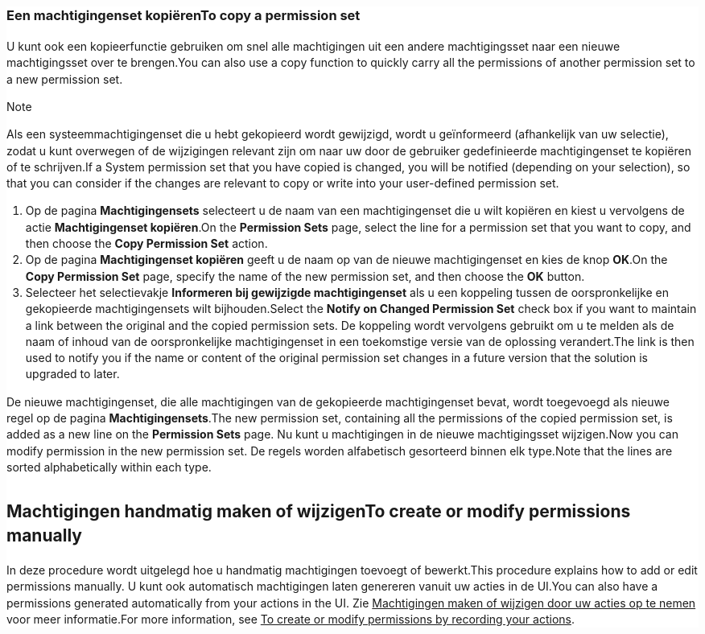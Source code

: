 ### <a name="to-copy-a-permission-set"></a><span data-ttu-id="7e74c-174">Een machtigingenset kopiëren</span><span class="sxs-lookup"><span data-stu-id="7e74c-174">To copy a permission set</span></span>
<span data-ttu-id="7e74c-175">U kunt ook een kopieerfunctie gebruiken om snel alle machtigingen uit een andere machtigingsset naar een nieuwe machtigingsset over te brengen.</span><span class="sxs-lookup"><span data-stu-id="7e74c-175">You can also use a copy function to quickly carry all the permissions of another permission set to a new permission set.</span></span>

> [!NOTE]  
> <span data-ttu-id="7e74c-176">Als een systeemmachtigingenset die u hebt gekopieerd wordt gewijzigd, wordt u geïnformeerd (afhankelijk van uw selectie), zodat u kunt overwegen of de wijzigingen relevant zijn om naar uw door de gebruiker gedefinieerde machtigingenset te kopiëren of te schrijven.</span><span class="sxs-lookup"><span data-stu-id="7e74c-176">If a System permission set that you have copied is changed, you will be notified (depending on your selection), so that you can consider if the changes are relevant to copy or write into your user-defined permission set.</span></span>

1. <span data-ttu-id="7e74c-177">Op de pagina **Machtigingensets** selecteert u de naam van een machtigingenset die u wilt kopiëren en kiest u vervolgens de actie **Machtigingenset kopiëren**.</span><span class="sxs-lookup"><span data-stu-id="7e74c-177">On the **Permission Sets** page, select the line for a permission set that you want to copy, and then choose the **Copy Permission Set** action.</span></span>
2. <span data-ttu-id="7e74c-178">Op de pagina **Machtigingenset kopiëren** geeft u de naam op van de nieuwe machtigingenset en kies de knop **OK**.</span><span class="sxs-lookup"><span data-stu-id="7e74c-178">On the **Copy Permission Set** page, specify the name of the new permission set, and then choose the **OK** button.</span></span>
3. <span data-ttu-id="7e74c-179">Selecteer het selectievakje **Informeren bij gewijzigde machtigingenset** als u een koppeling tussen de oorspronkelijke en gekopieerde machtigingensets wilt bijhouden.</span><span class="sxs-lookup"><span data-stu-id="7e74c-179">Select the **Notify on Changed Permission Set** check box if you want to maintain a link between the original and the copied permission sets.</span></span> <span data-ttu-id="7e74c-180">De koppeling wordt vervolgens gebruikt om u te melden als de naam of inhoud van de oorspronkelijke machtigingenset in een toekomstige versie van de oplossing verandert.</span><span class="sxs-lookup"><span data-stu-id="7e74c-180">The link is then used to notify you if the name or content of the original permission set changes in a future version that the solution is upgraded to later.</span></span>

<span data-ttu-id="7e74c-181">De nieuwe machtigingenset, die alle machtigingen van de gekopieerde machtigingenset bevat, wordt toegevoegd als nieuwe regel op de pagina **Machtigingensets**.</span><span class="sxs-lookup"><span data-stu-id="7e74c-181">The new permission set, containing all the permissions of the copied permission set, is added as a new line on the **Permission Sets** page.</span></span> <span data-ttu-id="7e74c-182">Nu kunt u machtigingen in de nieuwe machtigingsset wijzigen.</span><span class="sxs-lookup"><span data-stu-id="7e74c-182">Now you can modify permission in the new permission set.</span></span> <span data-ttu-id="7e74c-183">De regels worden alfabetisch gesorteerd binnen elk type.</span><span class="sxs-lookup"><span data-stu-id="7e74c-183">Note that the lines are sorted alphabetically within each type.</span></span>

## <a name="to-create-or-modify-permissions-manually"></a><span data-ttu-id="7e74c-184">Machtigingen handmatig maken of wijzigen</span><span class="sxs-lookup"><span data-stu-id="7e74c-184">To create or modify permissions manually</span></span>
<span data-ttu-id="7e74c-185">In deze procedure wordt uitgelegd hoe u handmatig machtigingen toevoegt of bewerkt.</span><span class="sxs-lookup"><span data-stu-id="7e74c-185">This procedure explains how to add or edit permissions manually.</span></span> <span data-ttu-id="7e74c-186">U kunt ook automatisch machtigingen laten genereren vanuit uw acties in de UI.</span><span class="sxs-lookup"><span data-stu-id="7e74c-186">You can also have a permissions generated automatically from your actions in the UI.</span></span> <span data-ttu-id="7e74c-187">Zie [Machtigingen maken of wijzigen door uw acties op te nemen](ui-define-granular-permissions.md#to-create-or-modify-permissions-by-recording-your-actions) voor meer informatie.</span><span class="sxs-lookup"><span data-stu-id="7e74c-187">For more information, see [To create or modify permissions by recording your actions](ui-define-granular-permissions.md#to-create-or-modify-permissions-by-recording-your-actions).</span></span>
